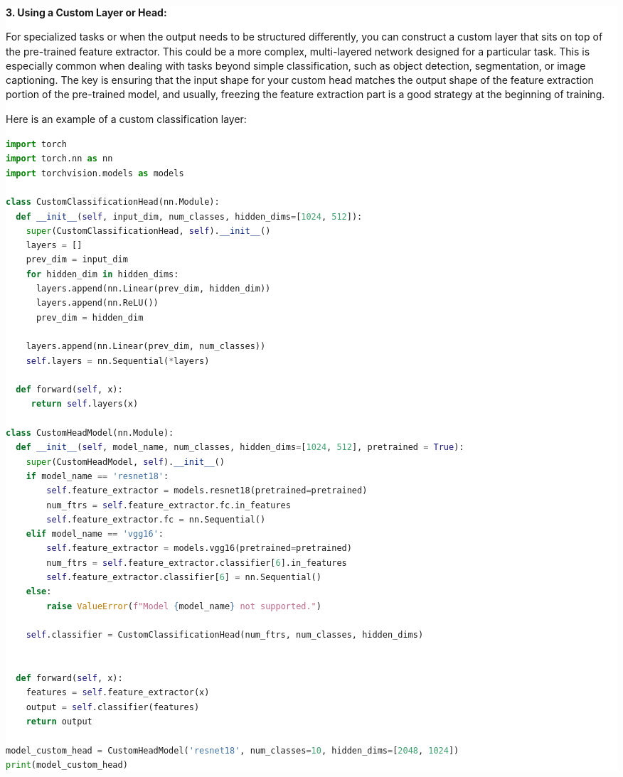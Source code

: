 
**3. Using a Custom Layer or Head:**

For specialized tasks or when the output needs to be structured differently, you can construct a custom layer that sits on top of the pre-trained feature extractor. This could be a more complex, multi-layered network designed for a particular task. This is especially common when dealing with tasks beyond simple classification, such as object detection, segmentation, or image captioning. The key is ensuring that the input shape for your custom head matches the output shape of the feature extraction portion of the pre-trained model, and usually, freezing the feature extraction part is a good strategy at the beginning of training.

Here is an example of a custom classification layer:

```python
import torch
import torch.nn as nn
import torchvision.models as models

class CustomClassificationHead(nn.Module):
  def __init__(self, input_dim, num_classes, hidden_dims=[1024, 512]):
    super(CustomClassificationHead, self).__init__()
    layers = []
    prev_dim = input_dim
    for hidden_dim in hidden_dims:
      layers.append(nn.Linear(prev_dim, hidden_dim))
      layers.append(nn.ReLU())
      prev_dim = hidden_dim

    layers.append(nn.Linear(prev_dim, num_classes))
    self.layers = nn.Sequential(*layers)

  def forward(self, x):
     return self.layers(x)

class CustomHeadModel(nn.Module):
  def __init__(self, model_name, num_classes, hidden_dims=[1024, 512], pretrained = True):
    super(CustomHeadModel, self).__init__()
    if model_name == 'resnet18':
        self.feature_extractor = models.resnet18(pretrained=pretrained)
        num_ftrs = self.feature_extractor.fc.in_features
        self.feature_extractor.fc = nn.Sequential()
    elif model_name == 'vgg16':
        self.feature_extractor = models.vgg16(pretrained=pretrained)
        num_ftrs = self.feature_extractor.classifier[6].in_features
        self.feature_extractor.classifier[6] = nn.Sequential()
    else:
        raise ValueError(f"Model {model_name} not supported.")

    self.classifier = CustomClassificationHead(num_ftrs, num_classes, hidden_dims)


  def forward(self, x):
    features = self.feature_extractor(x)
    output = self.classifier(features)
    return output

model_custom_head = CustomHeadModel('resnet18', num_classes=10, hidden_dims=[2048, 1024])
print(model_custom_head)

```
